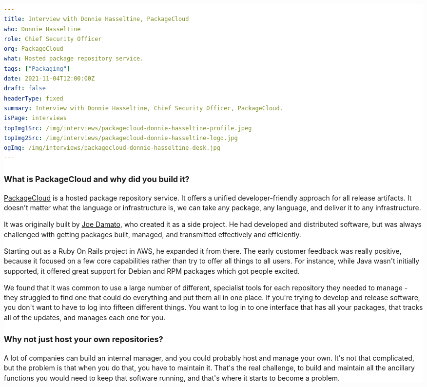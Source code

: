 ```yaml
---
title: Interview with Donnie Hasseltine, PackageCloud
who: Donnie Hasseltine
role: Chief Security Officer
org: PackageCloud
what: Hosted package repository service.
tags: ["Packaging"]
date: 2021-11-04T12:00:00Z
draft: false
headerType: fixed
summary: Interview with Donnie Hasseltine, Chief Security Officer, PackageCloud.
isPage: interviews
topImg1Src: /img/interviews/packagecloud-donnie-hasseltine-profile.jpeg
topImg2Src: /img/interviews/packagecloud-donnie-hasseltine-logo.jpg
ogImg: /img/interviews/packagecloud-donnie-hasseltine-desk.jpg
---
```


### What is PackageCloud and why did you build it?

[PackageCloud](https://packagecloud.io/) is a hosted package repository service.
It offers a unified developer-friendly approach for all release artifacts. It
doesn't matter what the language or infrastructure is, we can take any package,
any language, and deliver it to any infrastructure.

It was originally built by [Joe
Damato](https://www.linkedin.com/in/joe-damato-683b053/), who created it as a
side project. He had developed and distributed software, but was always
challenged with getting packages built, managed, and transmitted effectively and
efficiently.

Starting out as a Ruby On Rails project in AWS, he expanded it from there. The
early customer feedback was really positive, because it focused on a few core
capabilities rather than try to offer all things to all users. For instance,
while Java wasn't initially supported, it offered great support for Debian and
RPM packages which got people excited.

We found that it was common to use a large number of different, specialist tools
for each repository they needed to manage - they struggled to find one that
could do everything and put them all in one place. If you're trying to develop
and release software, you don't want to have to log into fifteen different
things. You want to log in to one interface that has all your packages, that
tracks all of the updates, and manages each one for you.

### Why not just host your own repositories?

A lot of companies can build an internal manager, and you could probably host
and manage your own. It's not that complicated, but the problem is that when you
do that, you have to maintain it. That's the real challenge, to build and
maintain all the ancillary functions you would need to keep that software
running, and that's where it starts to become a problem.
